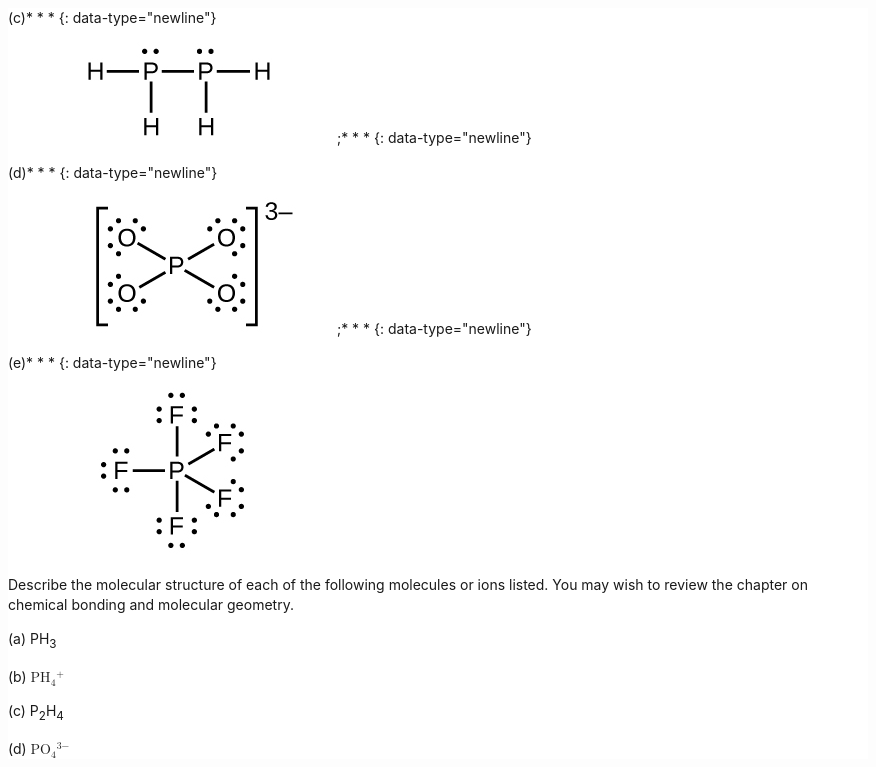  (c)* * *
{: data-type="newline"}

<span data-type="media" data-alt="This Lewis structure shows two phosphorus atoms, each with a lone pair of electrons, single bonded to one another. Each phosphorus atom is also single bonded to two hydrogen atoms."> ![This Lewis structure shows two phosphorus atoms, each with a lone pair of electrons, single bonded to one another. Each phosphorus atom is also single bonded to two hydrogen atoms.](../resources/CNX_Chem_18_08_Exercise1c_img.jpg) </span>;* * *
{: data-type="newline"}

 (d)* * *
{: data-type="newline"}

<span data-type="media" data-alt="This Lewis structure shows a phosphorus atom single bonded to four oxygen atoms, each with three lone pairs of electrons. The structure is surrounded by brackets and has a superscript 3 negative sign outside the brackets."> ![This Lewis structure shows a phosphorus atom single bonded to four oxygen atoms, each with three lone pairs of electrons. The structure is surrounded by brackets and has a superscript 3 negative sign outside the brackets.](../resources/CNX_Chem_18_08_Exercise1d_img.jpg) </span>;* * *
{: data-type="newline"}

 (e)* * *
{: data-type="newline"}

<span data-type="media" data-alt="This Lewis structure shows a phosphorus atom single bonded to five fluorine atoms, each with three lone pairs of electrons."> ![This Lewis structure shows a phosphorus atom single bonded to five fluorine atoms, each with three lone pairs of electrons.](../resources/CNX_Chem_18_08_Exercise1e_img.jpg) </span>

</div>
</div>

<div data-type="exercise" class="exercise">
<div data-type="problem" class="problem" markdown="1">
Describe the molecular structure of each of the following molecules or ions listed. You may wish to review the chapter on chemical bonding and molecular geometry.

(a) PH<sub>3</sub>

(b) <math xmlns="http://www.w3.org/1998/Math/MathML"><mrow><msub><mrow><mtext>PH</mtext></mrow><mn>4</mn></msub><msup><mrow /><mo>+</mo></msup></mrow></math>

(c) P<sub>2</sub>H<sub>4</sub>

(d) <math xmlns="http://www.w3.org/1998/Math/MathML"><mrow><msub><mrow><mtext>PO</mtext></mrow><mn>4</mn></msub><msup><mrow /><mrow><mn>3−</mn></mrow></msup></mrow></math>
